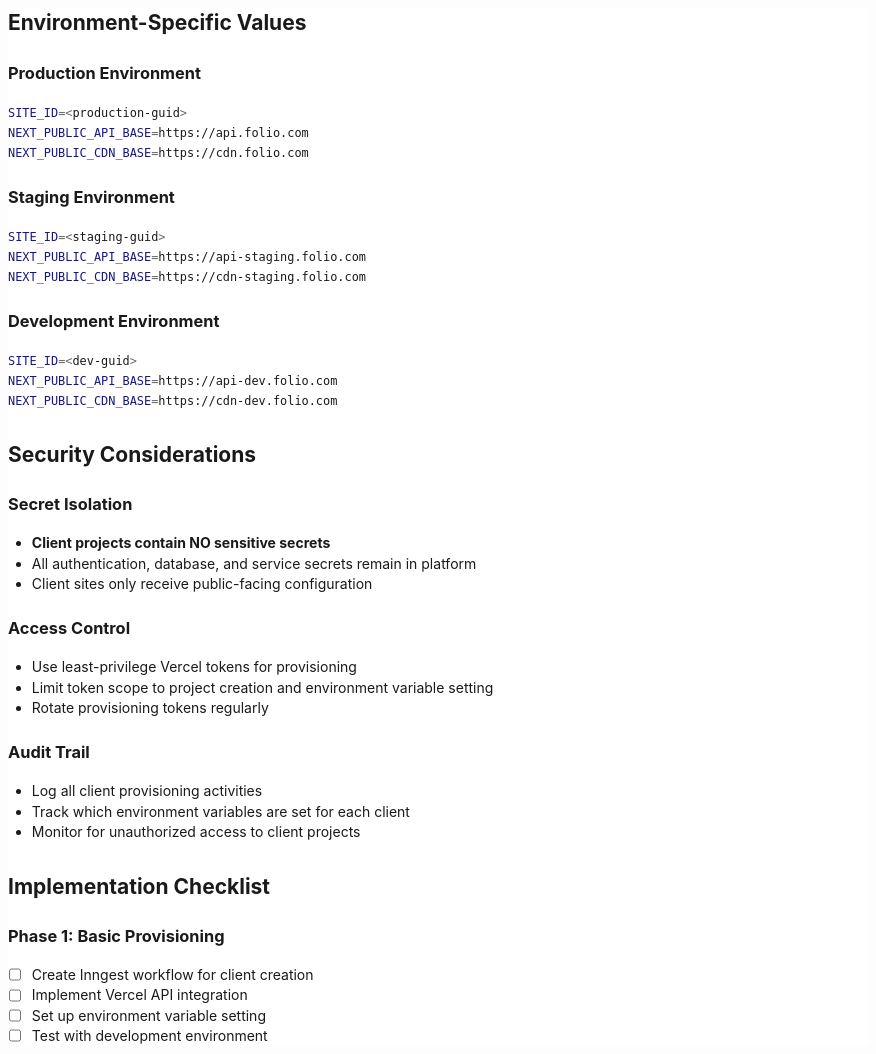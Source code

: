 
## Environment-Specific Values

### Production Environment
```bash
SITE_ID=<production-guid>
NEXT_PUBLIC_API_BASE=https://api.folio.com
NEXT_PUBLIC_CDN_BASE=https://cdn.folio.com
```

### Staging Environment
```bash
SITE_ID=<staging-guid>
NEXT_PUBLIC_API_BASE=https://api-staging.folio.com
NEXT_PUBLIC_CDN_BASE=https://cdn-staging.folio.com
```

### Development Environment
```bash
SITE_ID=<dev-guid>
NEXT_PUBLIC_API_BASE=https://api-dev.folio.com
NEXT_PUBLIC_CDN_BASE=https://cdn-dev.folio.com
```

## Security Considerations

### Secret Isolation
- **Client projects contain NO sensitive secrets**
- All authentication, database, and service secrets remain in platform
- Client sites only receive public-facing configuration

### Access Control
- Use least-privilege Vercel tokens for provisioning
- Limit token scope to project creation and environment variable setting
- Rotate provisioning tokens regularly

### Audit Trail
- Log all client provisioning activities
- Track which environment variables are set for each client
- Monitor for unauthorized access to client projects

## Implementation Checklist

### Phase 1: Basic Provisioning
- [ ] Create Inngest workflow for client creation
- [ ] Implement Vercel API integration
- [ ] Set up environment variable setting
- [ ] Test with development environment
